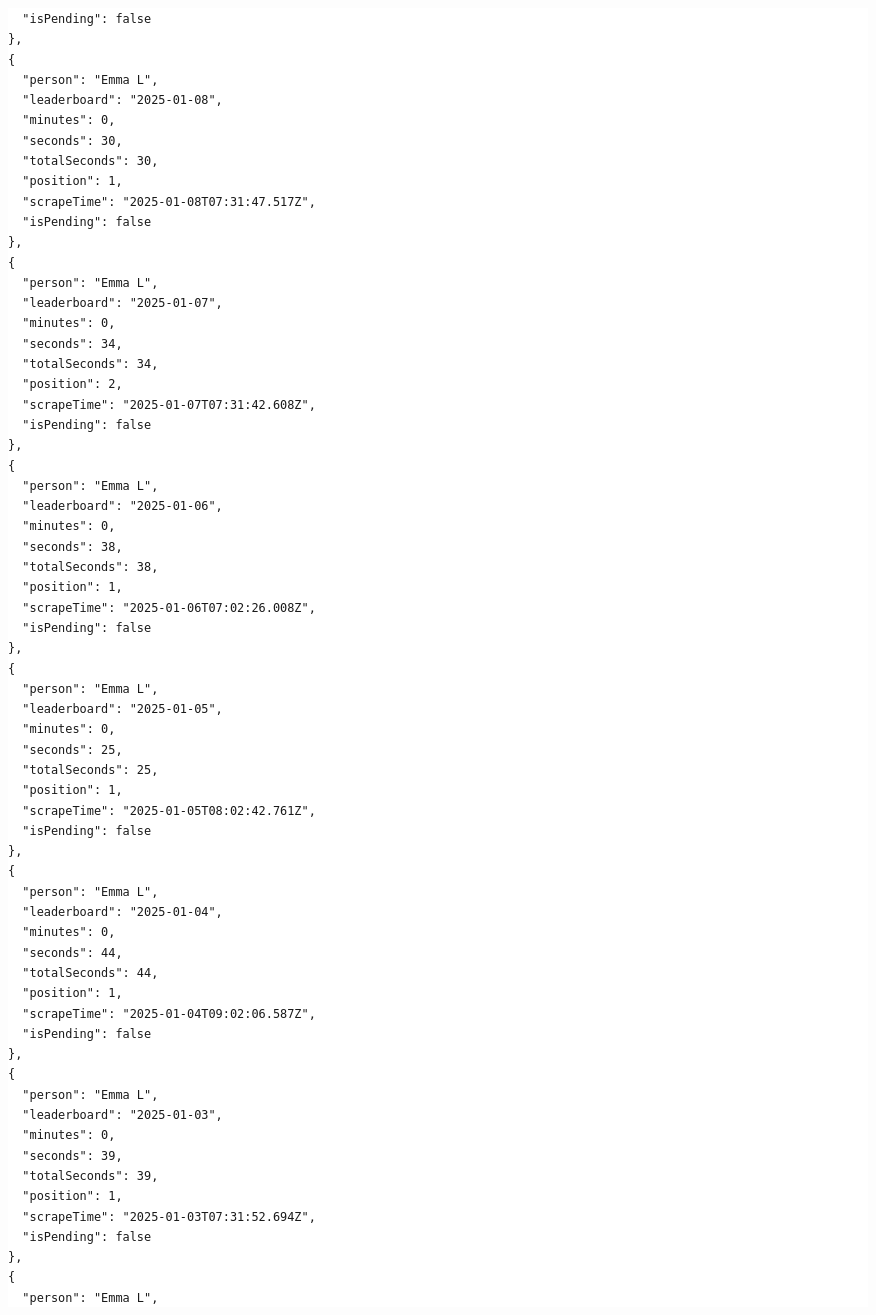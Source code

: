       "isPending": false
    },
    {
      "person": "Emma L",
      "leaderboard": "2025-01-08",
      "minutes": 0,
      "seconds": 30,
      "totalSeconds": 30,
      "position": 1,
      "scrapeTime": "2025-01-08T07:31:47.517Z",
      "isPending": false
    },
    {
      "person": "Emma L",
      "leaderboard": "2025-01-07",
      "minutes": 0,
      "seconds": 34,
      "totalSeconds": 34,
      "position": 2,
      "scrapeTime": "2025-01-07T07:31:42.608Z",
      "isPending": false
    },
    {
      "person": "Emma L",
      "leaderboard": "2025-01-06",
      "minutes": 0,
      "seconds": 38,
      "totalSeconds": 38,
      "position": 1,
      "scrapeTime": "2025-01-06T07:02:26.008Z",
      "isPending": false
    },
    {
      "person": "Emma L",
      "leaderboard": "2025-01-05",
      "minutes": 0,
      "seconds": 25,
      "totalSeconds": 25,
      "position": 1,
      "scrapeTime": "2025-01-05T08:02:42.761Z",
      "isPending": false
    },
    {
      "person": "Emma L",
      "leaderboard": "2025-01-04",
      "minutes": 0,
      "seconds": 44,
      "totalSeconds": 44,
      "position": 1,
      "scrapeTime": "2025-01-04T09:02:06.587Z",
      "isPending": false
    },
    {
      "person": "Emma L",
      "leaderboard": "2025-01-03",
      "minutes": 0,
      "seconds": 39,
      "totalSeconds": 39,
      "position": 1,
      "scrapeTime": "2025-01-03T07:31:52.694Z",
      "isPending": false
    },
    {
      "person": "Emma L",